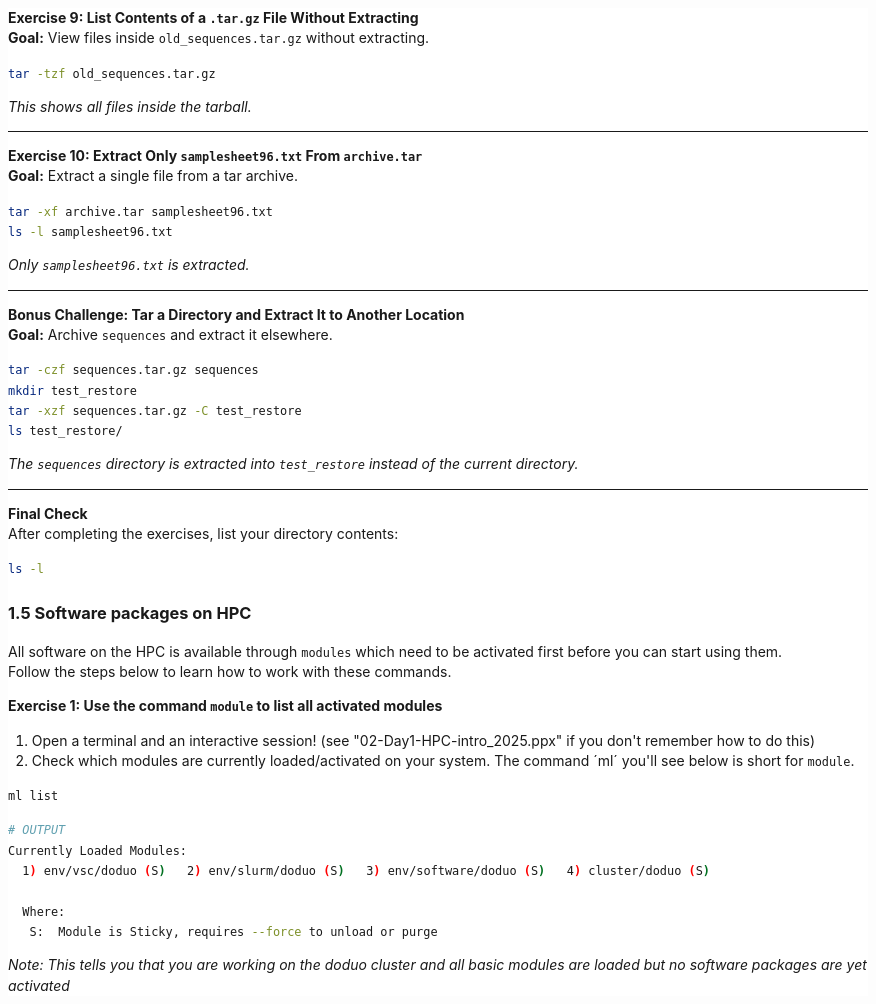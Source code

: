 
**Exercise 9: List Contents of a `.tar.gz` File Without Extracting**  
**Goal:** View files inside `old_sequences.tar.gz` without extracting.
```bash
tar -tzf old_sequences.tar.gz
```
*This shows all files inside the tarball.*

---

**Exercise 10: Extract Only `samplesheet96.txt` From `archive.tar`**  
**Goal:** Extract a single file from a tar archive.
```bash
tar -xf archive.tar samplesheet96.txt
ls -l samplesheet96.txt
```
*Only `samplesheet96.txt` is extracted.*

---

**Bonus Challenge: Tar a Directory and Extract It to Another Location**  
**Goal:** Archive `sequences` and extract it elsewhere.
```bash
tar -czf sequences.tar.gz sequences
mkdir test_restore
tar -xzf sequences.tar.gz -C test_restore
ls test_restore/
```
*The `sequences` directory is extracted into `test_restore` instead of the current directory.*

---

**Final Check**  
After completing the exercises, list your directory contents:
```bash
ls -l
```  

### 1.5 Software packages on HPC  

All software on the HPC is available through `modules` which need to be activated first before you can start using them.  
Follow the steps below to learn how to work with these commands.  

**Exercise 1: Use the command `module` to list all activated modules**  

1. Open a terminal and an interactive session! (see "02-Day1-HPC-intro_2025.ppx" if you don't remember how to do this)
2. Check which modules are currently loaded/activated on your system. The command ´ml´ you'll see below is short for `module`.  
```bash
ml list
```  
```bash
# OUTPUT
Currently Loaded Modules:
  1) env/vsc/doduo (S)   2) env/slurm/doduo (S)   3) env/software/doduo (S)   4) cluster/doduo (S)

  Where:
   S:  Module is Sticky, requires --force to unload or purge
```	 
*Note: This tells you that you are working on the doduo cluster and all basic modules are loaded but no software packages are yet activated*  
